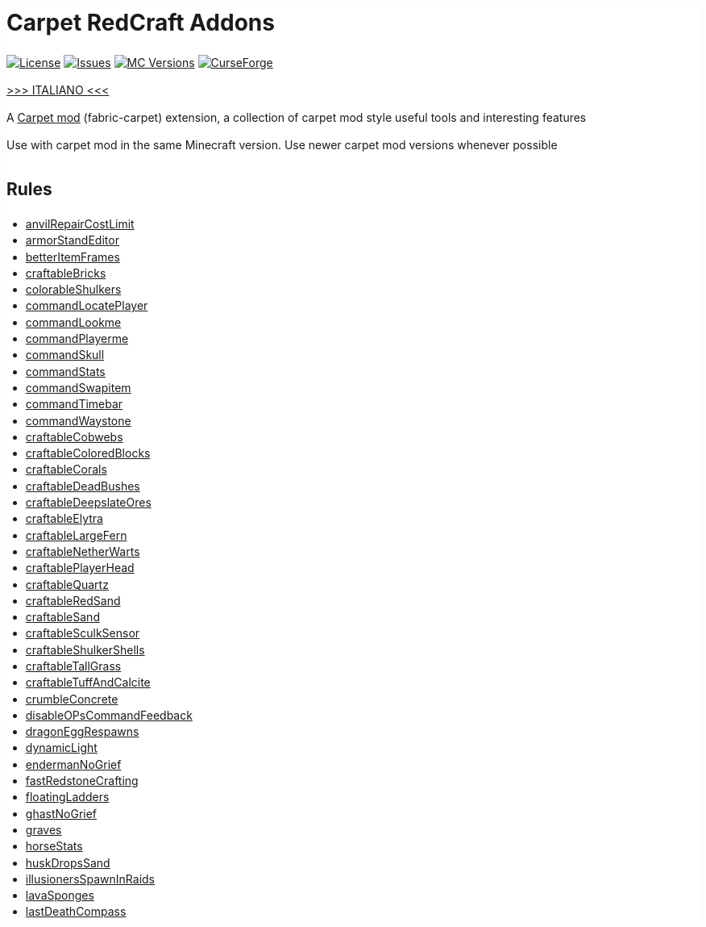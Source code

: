 # Carpet RedCraft Addons

[![License](https://img.shields.io/github/license/MultiCoreNetwork/carpet-redcraft-addons.svg)](http://www.gnu.org/licenses/lgpl-3.0.html)
[![Issues](https://img.shields.io/github/issues/MultiCoreNetwork/carpet-redcraft-addons.svg)](https://github.com/MultiCoreNetwork/carpet-redcraft-addons/issues)
[![MC Versions](http://cf.way2muchnoise.eu/versions/For%20MC_carpet-redcraft-addons_all.svg)](https://www.curseforge.com/minecraft/mc-mods/carpet-redcraft-addons)
[![CurseForge](http://cf.way2muchnoise.eu/full_carpet-redcraft-addons_downloads.svg)](https://www.curseforge.com/minecraft/mc-mods/carpet-redcraft-addons)

[>>> ITALIANO <<<](https://github.com/MultiCoreNetwork/carpet-redcraft-addons/blob/master/README_IT.md)

A [Carpet mod](https://github.com/gnembon/fabric-carpet) (fabric-carpet) extension, a collection of carpet mod style useful tools and interesting features

Use with carpet mod in the same Minecraft version. Use newer carpet mod versions whenever possible

## Rules
- [anvilRepairCostLimit](#anvilRepairCostLimit)
- [armorStandEditor](#armorStandEditor)
- [betterItemFrames](#betterItemFrames)
- [craftableBricks](#craftableBricks)
- [colorableShulkers](#colorableShulkers)
- [commandLocatePlayer](#commandLocatePlayer)
- [commandLookme](#commandLookme)
- [commandPlayerme](#commandPlayerme)
- [commandSkull](#commandSkull)
- [commandStats](#commandStats)
- [commandSwapitem](#commandSwapitem)
- [commandTimebar](#commandTimebar)
- [commandWaystone](#commandWaystone)
- [craftableCobwebs](#craftableCobwebs)
- [craftableColoredBlocks](#craftableColoredBlocks)
- [craftableCorals](#craftableCorals)
- [craftableDeadBushes](#craftableDeadBushes)
- [craftableDeepslateOres](#craftableDeepslateOres)
- [craftableElytra](#craftableElytra)
- [craftableLargeFern](#craftableLargeFern)
- [craftableNetherWarts](#craftableNetherWarts)
- [craftablePlayerHead](#craftablePlayerHead)
- [craftableQuartz](#craftableQuartz)
- [craftableRedSand](#craftableRedSand)
- [craftableSand](#craftableSand)
- [craftableSculkSensor](#craftableSculkSensor)
- [craftableShulkerShells](#craftableShulkerShells)
- [craftableTallGrass](#craftableTallGrass)
- [craftableTuffAndCalcite](#craftableTuffAndCalcite)
- [crumbleConcrete](#crumbleConcrete)
- [disableOPsCommandFeedback](#disableOPsCommandFeedback)
- [dragonEggRespawns](#dragonEggRespawns)
- [dynamicLight](#dynamicLight)
- [endermanNoGrief](#endermanNoGrief)
- [fastRedstoneCrafting](#fastRedstoneCrafting)
- [floatingLadders](#floatingLadders)
- [ghastNoGrief](#ghastNoGrief)
- [graves](#graves)
- [horseStats](#horseStats)
- [huskDropsSand](#huskDropsSand)
- [illusionersSpawnInRaids](#illusionersSpawnInRaids)
- [lavaSponges](#lavaSponges)
- [lastDeathCompass](#lastDeathCompass)